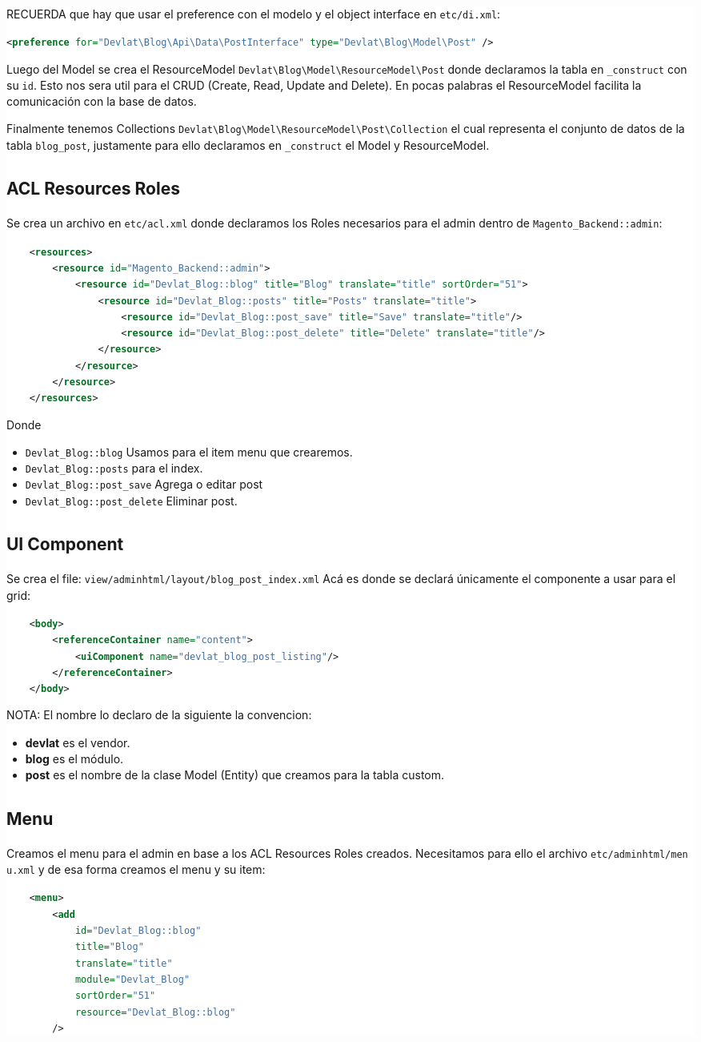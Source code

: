 RECUERDA que hay que usar el preference con el modelo y el object interface en `etc/di.xml`:
```xml
<preference for="Devlat\Blog\Api\Data\PostInterface" type="Devlat\Blog\Model\Post" />
```

Luego del Model se crea el ResourceModel `Devlat\Blog\Model\ResourceModel\Post` donde declaramos la tabla 
en `_construct` con su `id`. Esto nos sera util para el CRUD (Create, Read, Update and Delete).
En pocas palabras el ResourceModel facilita la comunicación con la base de datos.

Finalmente tenemos Collections `Devlat\Blog\Model\ResourceModel\Post\Collection` el cual representa 
el conjunto de datos de la tabla `blog_post`, justamente para ello declaramos en `_construct` el Model y ResourceModel.

## ACL Resources Roles
Se crea un archivo en `etc/acl.xml` donde declaramos los Roles necesarios para el admin 
dentro de `Magento_Backend::admin`:
```xml
    <resources>
        <resource id="Magento_Backend::admin">
            <resource id="Devlat_Blog::blog" title="Blog" translate="title" sortOrder="51">
                <resource id="Devlat_Blog::posts" title="Posts" translate="title">
                    <resource id="Devlat_Blog::post_save" title="Save" translate="title"/>
                    <resource id="Devlat_Blog::post_delete" title="Delete" translate="title"/>
                </resource>
            </resource>
        </resource>
    </resources>
```
Donde
* `Devlat_Blog::blog` Usamos para el item menu que crearemos.
* `Devlat_Blog::posts` para el index.
* `Devlat_Blog::post_save` Agrega o editar post
* `Devlat_Blog::post_delete` Eliminar post.

## UI Component
Se crea el file: `view/adminhtml/layout/blog_post_index.xml`
Acá es donde se declará únicamente el componente a usar para el grid:
```xml
    <body>
        <referenceContainer name="content">
            <uiComponent name="devlat_blog_post_listing"/>
        </referenceContainer>
    </body>
```
NOTA: El nombre lo declaro de la siguiente la convencion:
* **devlat** es el vendor.
* **blog** es el módulo.
* **post** es el nombre de la clase Model (Entity) que creamos para la tabla custom.

## Menu
Creamos el menu para el admin en base a los ACL Resources Roles creados.
Necesitamos para ello el archivo `etc/adminhtml/menu.xml` y de esa forma 
creamos el menu y su item:
```xml
    <menu>
        <add
            id="Devlat_Blog::blog"
            title="Blog"
            translate="title"
            module="Devlat_Blog"
            sortOrder="51"
            resource="Devlat_Blog::blog"
        />
```